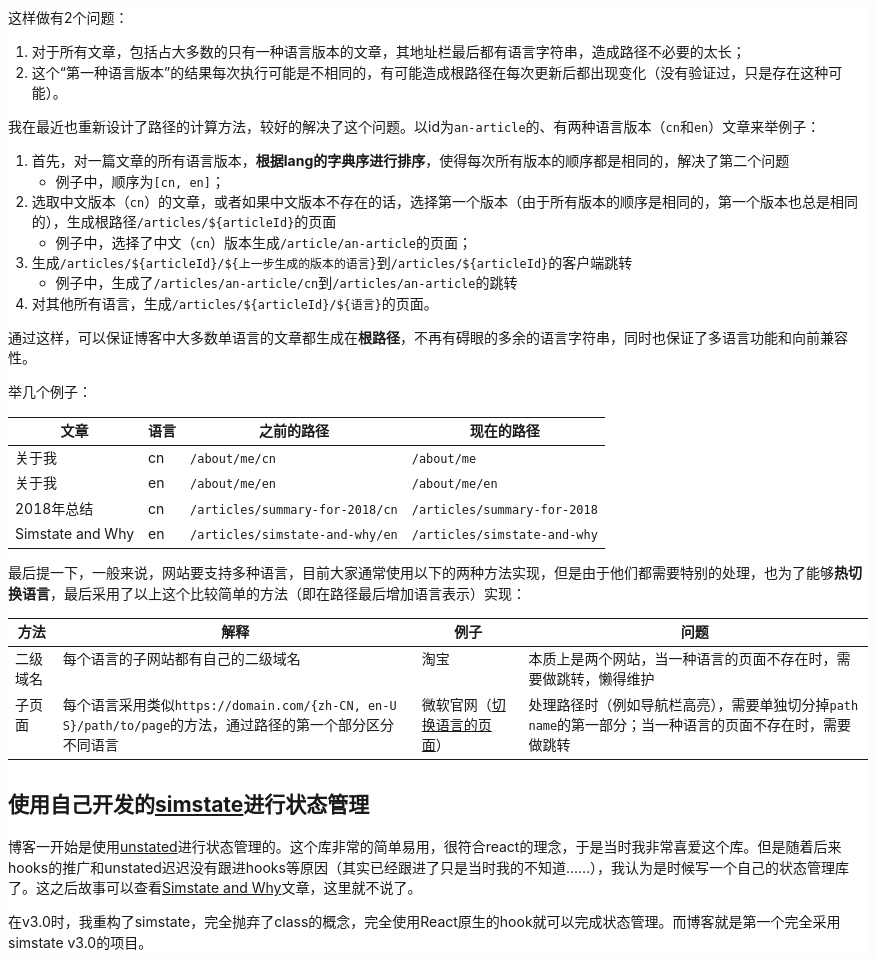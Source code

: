 这样做有2个问题：
1. 对于所有文章，包括占大多数的只有一种语言版本的文章，其地址栏最后都有语言字符串，造成路径不必要的太长；
2. 这个“第一种语言版本”的结果每次执行可能是不相同的，有可能造成根路径在每次更新后都出现变化（没有验证过，只是存在这种可能）。

我在最近也重新设计了路径的计算方法，较好的解决了这个问题。以id为`an-article`的、有两种语言版本（`cn`和`en`）文章来举例子：
1. 首先，对一篇文章的所有语言版本，**根据lang的字典序进行排序**，使得每次所有版本的顺序都是相同的，解决了第二个问题
     - 例子中，顺序为`[cn, en]`；
2. 选取中文版本（`cn`）的文章，或者如果中文版本不存在的话，选择第一个版本（由于所有版本的顺序是相同的，第一个版本也总是相同的），生成根路径`/articles/${articleId}`的页面
     - 例子中，选择了中文（`cn`）版本生成`/article/an-article`的页面；
3. 生成`/articles/${articleId}/${上一步生成的版本的语言}`到`/articles/${articleId}`的客户端跳转
     - 例子中，生成了`/articles/an-article/cn`到`/articles/an-article`的跳转
4. 对其他所有语言，生成`/articles/${articleId}/${语言}`的页面。

通过这样，可以保证博客中大多数单语言的文章都生成在**根路径**，不再有碍眼的多余的语言字符串，同时也保证了多语言功能和向前兼容性。

举几个例子：

| 文章 | 语言 | 之前的路径 | 现在的路径 |
| -- | -- | -- | -- |
| 关于我 | cn | `/about/me/cn` | `/about/me` |
| 关于我 | en | `/about/me/en` | `/about/me/en` |
| 2018年总结 | cn | `/articles/summary-for-2018/cn` | `/articles/summary-for-2018` |
| Simstate and Why | en | `/articles/simstate-and-why/en` | `/articles/simstate-and-why` |

最后提一下，一般来说，网站要支持多种语言，目前大家通常使用以下的两种方法实现，但是由于他们都需要特别的处理，也为了能够**热切换语言**，最后采用了以上这个比较简单的方法（即在路径最后增加语言表示）实现：

| 方法 | 解释 | 例子 | 问题 |
| -- | -- | -- | -- |
| 二级域名 | 每个语言的子网站都有自己的二级域名 | 淘宝 | 本质上是两个网站，当一种语言的页面不存在时，需要做跳转，懒得维护 |
| 子页面 | 每个语言采用类似`https://domain.com/{zh-CN, en-US}/path/to/page`的方法，通过路径的第一个部分区分不同语言 | 微软官网（[切换语言的页面](https://www.microsoft.com/en-us/locale.aspx?absoluteReturnUrl=https%3a%2f%2fwww.microsoft.com%2fzh-cn)） | 处理路径时（例如导航栏高亮），需要单独切分掉`pathname`的第一部分；当一种语言的页面不存在时，需要做跳转 |


## 使用自己开发的[simstate](https://github.com/ddadaal/simstate)进行状态管理

博客一开始是使用[unstated](https://github.com/jamiebuilds/unstated)进行状态管理的。这个库非常的简单易用，很符合react的理念，于是当时我非常喜爱这个库。但是随着后来hooks的推广和unstated迟迟没有跟进hooks等原因（其实已经跟进了只是当时我的不知道……），我认为是时候写一个自己的状态管理库了。这之后故事可以查看[Simstate and Why](/articles/simstate-and-why)文章，这里就不说了。

在v3.0时，我重构了simstate，完全抛弃了class的概念，完全使用React原生的hook就可以完成状态管理。而博客就是第一个完全采用simstate v3.0的项目。
